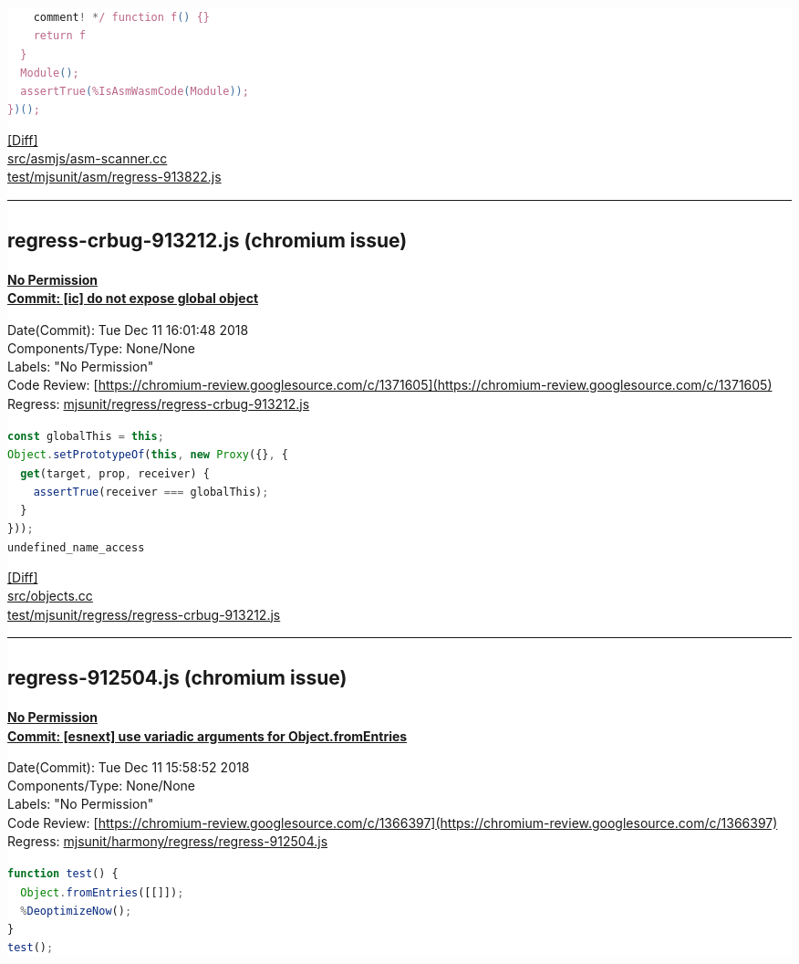```javascript
    comment! */ function f() {}
    return f
  }
  Module();
  assertTrue(%IsAsmWasmCode(Module));
})();  
```  
  
[[Diff]](https://chromium.googlesource.com/v8/v8/+/5f8cd45^!)  
[src/asmjs/asm-scanner.cc](https://cs.chromium.org/chromium/src/v8/src/asmjs/asm-scanner.cc?cl=5f8cd45)  
[test/mjsunit/asm/regress-913822.js](https://cs.chromium.org/chromium/src/v8/test/mjsunit/asm/regress-913822.js?cl=5f8cd45)  
  

---   

## **regress-crbug-913212.js (chromium issue)**  
   
**[No Permission](https://crbug.com/913212)**  
**[Commit: [ic] do not expose global object](https://chromium.googlesource.com/v8/v8/+/e5fcd33)**  
  
Date(Commit): Tue Dec 11 16:01:48 2018  
Components/Type: None/None  
Labels: "No Permission"  
Code Review: [https://chromium-review.googlesource.com/c/1371605](https://chromium-review.googlesource.com/c/1371605)  
Regress: [mjsunit/regress/regress-crbug-913212.js](https://chromium.googlesource.com/v8/v8/+/master/test/mjsunit/regress/regress-crbug-913212.js)  
```javascript
const globalThis = this;
Object.setPrototypeOf(this, new Proxy({}, {
  get(target, prop, receiver) {
    assertTrue(receiver === globalThis);
  }
}));
undefined_name_access  
```  
  
[[Diff]](https://chromium.googlesource.com/v8/v8/+/e5fcd33^!)  
[src/objects.cc](https://cs.chromium.org/chromium/src/v8/src/objects.cc?cl=e5fcd33)  
[test/mjsunit/regress/regress-crbug-913212.js](https://cs.chromium.org/chromium/src/v8/test/mjsunit/regress/regress-crbug-913212.js?cl=e5fcd33)  
  

---   

## **regress-912504.js (chromium issue)**  
   
**[No Permission](https://crbug.com/912504)**  
**[Commit: [esnext] use variadic arguments for Object.fromEntries](https://chromium.googlesource.com/v8/v8/+/5c77970)**  
  
Date(Commit): Tue Dec 11 15:58:52 2018  
Components/Type: None/None  
Labels: "No Permission"  
Code Review: [https://chromium-review.googlesource.com/c/1366397](https://chromium-review.googlesource.com/c/1366397)  
Regress: [mjsunit/harmony/regress/regress-912504.js](https://chromium.googlesource.com/v8/v8/+/master/test/mjsunit/harmony/regress/regress-912504.js)  
```javascript
function test() {
  Object.fromEntries([[]]);
  %DeoptimizeNow();
}
test();  
```  